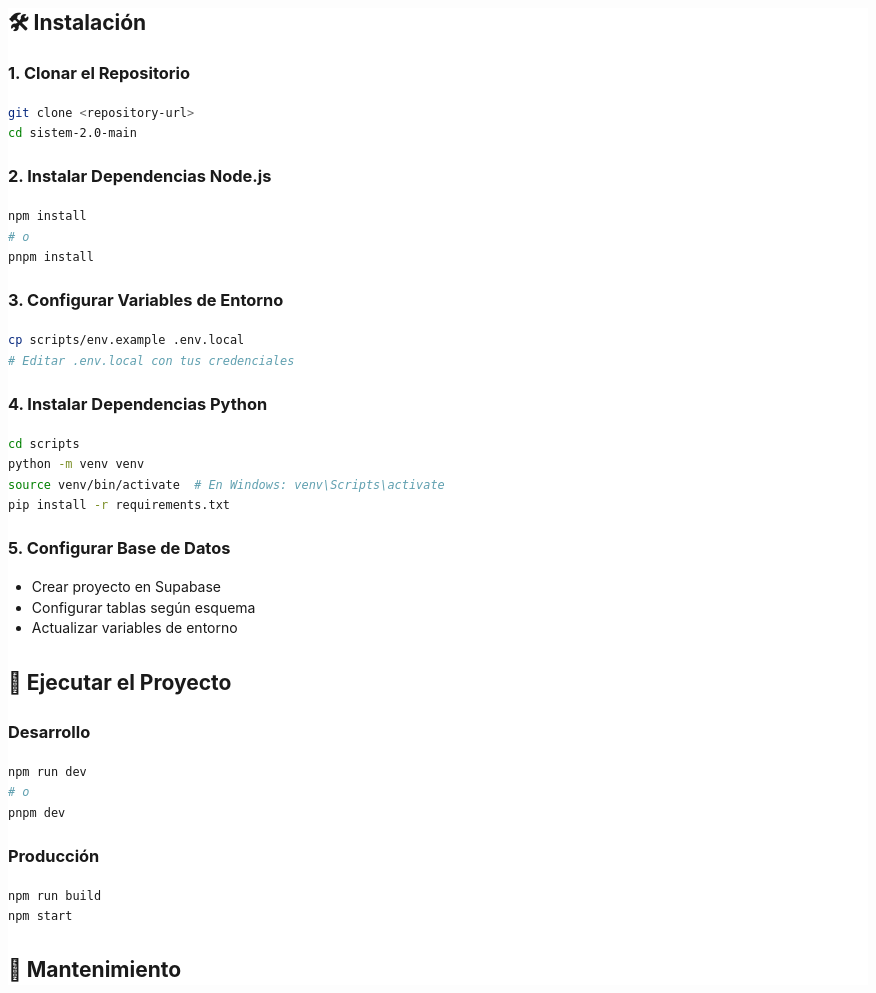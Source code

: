 ## 🛠️ Instalación

### 1. Clonar el Repositorio
```bash
git clone <repository-url>
cd sistem-2.0-main
```

### 2. Instalar Dependencias Node.js
```bash
npm install
# o
pnpm install
```

### 3. Configurar Variables de Entorno
```bash
cp scripts/env.example .env.local
# Editar .env.local con tus credenciales
```

### 4. Instalar Dependencias Python
```bash
cd scripts
python -m venv venv
source venv/bin/activate  # En Windows: venv\Scripts\activate
pip install -r requirements.txt
```

### 5. Configurar Base de Datos
- Crear proyecto en Supabase
- Configurar tablas según esquema
- Actualizar variables de entorno

## 🚀 Ejecutar el Proyecto

### Desarrollo
```bash
npm run dev
# o
pnpm dev
```

### Producción
```bash
npm run build
npm start
```

## 🧹 Mantenimiento

